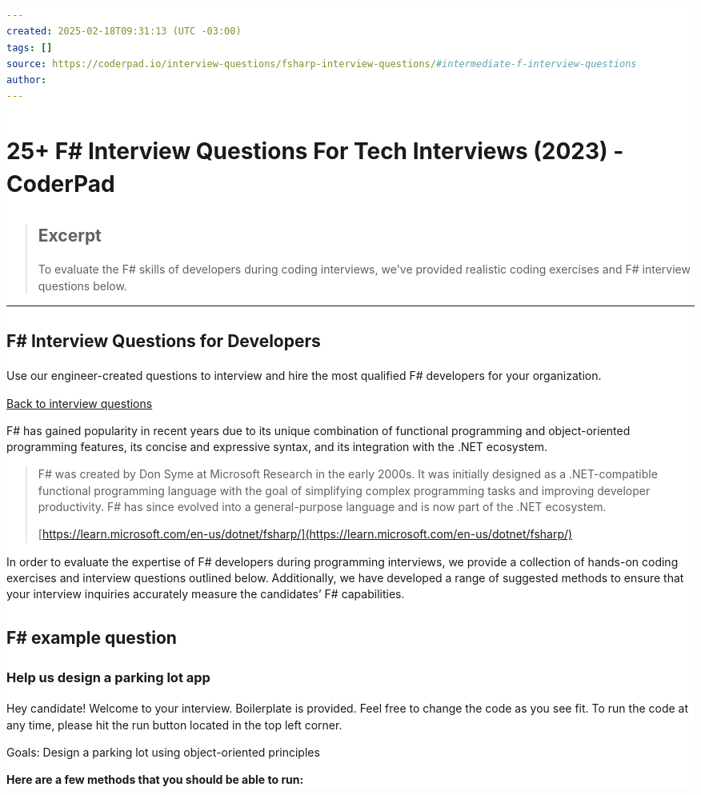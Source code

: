 ```yaml
---
created: 2025-02-18T09:31:13 (UTC -03:00)
tags: []
source: https://coderpad.io/interview-questions/fsharp-interview-questions/#intermediate-f-interview-questions
author: 
---
```


# 25+ F# Interview Questions For Tech Interviews (2023) - CoderPad

> ## Excerpt
> To evaluate the F# skills of developers during coding interviews, we've provided realistic coding exercises and F# interview questions below.

---
## F# Interview Questions for Developers

Use our engineer-created questions to interview and hire the most qualified F# developers for your organization.

[Back to interview questions](https://coderpad.io/interview-questions/)

F# has gained popularity in recent years due to its unique combination of functional programming and object-oriented programming features, its concise and expressive syntax, and its integration with the .NET ecosystem.

> F# was created by Don Syme at Microsoft Research in the early 2000s. It was initially designed as a .NET-compatible functional programming language with the goal of simplifying complex programming tasks and improving developer productivity. F# has since evolved into a general-purpose language and is now part of the .NET ecosystem.
> 
> [https://learn.microsoft.com/en-us/dotnet/fsharp/](https://learn.microsoft.com/en-us/dotnet/fsharp/)

In order to evaluate the expertise of F# developers during programming interviews, we provide a collection of hands-on coding exercises and interview questions outlined below. Additionally, we have developed a range of suggested methods to ensure that your interview inquiries accurately measure the candidates’ F# capabilities.

## **F#** **example question**

### Help us design a parking lot app

Hey candidate! Welcome to your interview. Boilerplate is provided. Feel free to change the code as you see fit. To run the code at any time, please hit the run button located in the top left corner.

Goals: Design a parking lot using object-oriented principles

**Here are a few methods that you should be able to run:**
